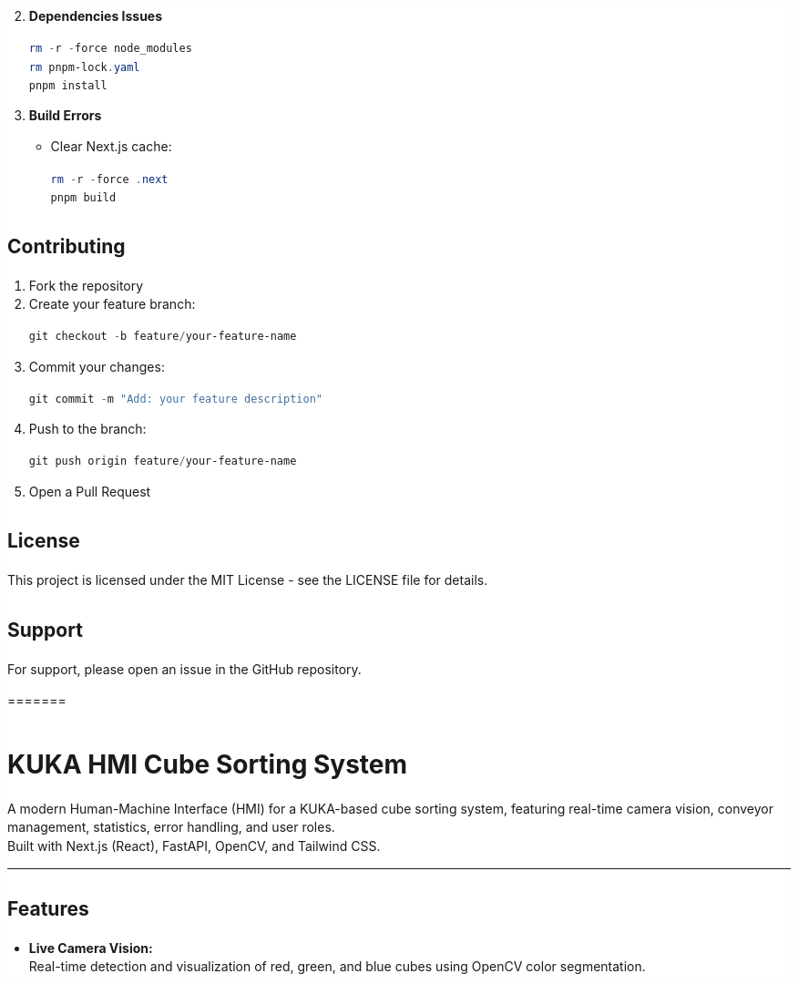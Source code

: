2. **Dependencies Issues**
   ```powershell
   rm -r -force node_modules
   rm pnpm-lock.yaml
   pnpm install
   ```

3. **Build Errors**
   - Clear Next.js cache:
     ```powershell
     rm -r -force .next
     pnpm build
     ```

## Contributing

1. Fork the repository
2. Create your feature branch:
   ```powershell
   git checkout -b feature/your-feature-name
   ```
3. Commit your changes:
   ```powershell
   git commit -m "Add: your feature description"
   ```
4. Push to the branch:
   ```powershell
   git push origin feature/your-feature-name
   ```
5. Open a Pull Request

## License

This project is licensed under the MIT License - see the LICENSE file for details.

## Support

For support, please open an issue in the GitHub repository.

=======
# KUKA HMI Cube Sorting System

A modern Human-Machine Interface (HMI) for a KUKA-based cube sorting system, featuring real-time camera vision, conveyor management, statistics, error handling, and user roles.  
Built with Next.js (React), FastAPI, OpenCV, and Tailwind CSS.

---

## Features

- **Live Camera Vision:**  
  Real-time detection and visualization of red, green, and blue cubes using OpenCV color segmentation.
